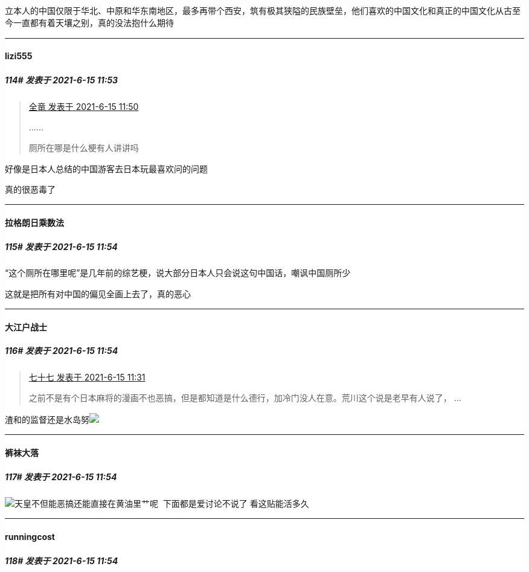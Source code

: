 
立本人的中国仅限于华北、中原和华东南地区，最多再带个西安，筑有极其狭隘的民族壁垒，他们喜欢的中国文化和真正的中国文化从古至今一直都有着天壤之别，真的没法抱什么期待


*****

####  lizi555  
##### 114#       发表于 2021-6-15 11:53


<blockquote><a href="httphttps://bbs.saraba1st.com/2b/forum.php?mod=redirect&amp;goto=findpost&amp;pid=51606855&amp;ptid=2010008" target="_blank">全竜 发表于 2021-6-15 11:50</a>

……


厕所在哪是什么梗有人讲讲吗</blockquote>
好像是日本人总结的中国游客去日本玩最喜欢问的问题

真的很恶毒了


*****

####  拉格朗日乘数法  
##### 115#       发表于 2021-6-15 11:54


“这个厕所在哪里呢”是几年前的综艺梗，说大部分日本人只会说这句中国话，嘲讽中国厕所少

这就是把所有对中国的偏见全画上去了，真的恶心


*****

####  大江户战士  
##### 116#       发表于 2021-6-15 11:54


<blockquote><a href="httphttps://bbs.saraba1st.com/2b/forum.php?mod=redirect&amp;goto=findpost&amp;pid=51606542&amp;ptid=2010008" target="_blank">七十七 发表于 2021-6-15 11:31</a>

之前不是有个日本麻将的漫画不也恶搞，但是都知道是什么德行，加冷门没人在意。荒川这个说是老早有人说了， ...</blockquote>
渣和的监督还是水岛努<img src="https://static.saraba1st.com/image/smiley/face2017/046.png" referrerpolicy="no-referrer">


*****

####  裤袜大落  
##### 117#       发表于 2021-6-15 11:54


<img src="https://static.saraba1st.com/image/smiley/face2017/067.png" referrerpolicy="no-referrer">天皇不但能恶搞还能直接在黄油里艹呢  下面都是爱讨论不说了 看这贴能活多久


*****

####  runningcost  
##### 118#       发表于 2021-6-15 11:54

